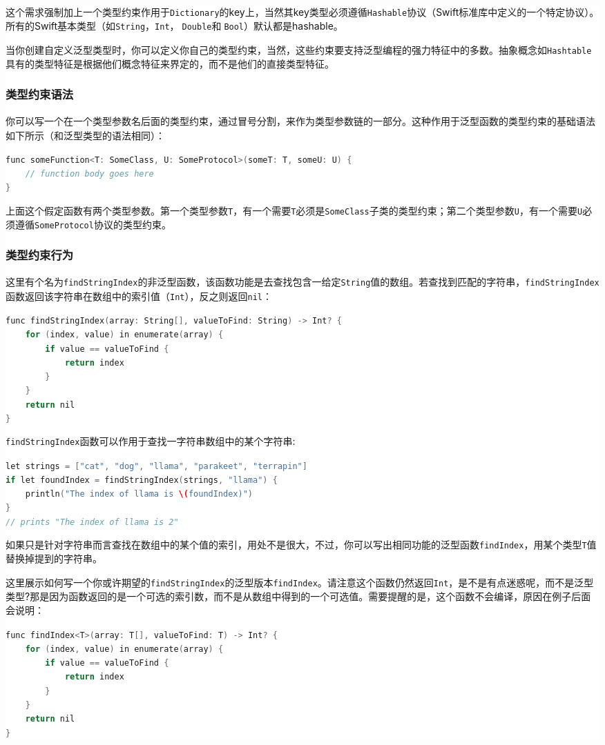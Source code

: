 这个需求强制加上一个类型约束作用于`Dictionary`的key上，当然其key类型必须遵循`Hashable`协议（Swift标准库中定义的一个特定协议）。所有的Swift基本类型（如`String`，`Int`， `Double`和 `Bool`）默认都是hashable。

当你创建自定义泛型类型时，你可以定义你自己的类型约束，当然，这些约束要支持泛型编程的强力特征中的多数。抽象概念如`Hashtable`具有的类型特征是根据他们概念特征来界定的，而不是他们的直接类型特征。

### 类型约束语法

你可以写一个在一个类型参数名后面的类型约束，通过冒号分割，来作为类型参数链的一部分。这种作用于泛型函数的类型约束的基础语法如下所示（和泛型类型的语法相同）：
```c
func someFunction<T: SomeClass, U: SomeProtocol>(someT: T, someU: U) {
    // function body goes here
}
```

上面这个假定函数有两个类型参数。第一个类型参数`T`，有一个需要`T`必须是`SomeClass`子类的类型约束；第二个类型参数`U`，有一个需要`U`必须遵循`SomeProtocol`协议的类型约束。

### 类型约束行为

这里有个名为`findStringIndex`的非泛型函数，该函数功能是去查找包含一给定`String`值的数组。若查找到匹配的字符串，`findStringIndex`函数返回该字符串在数组中的索引值（`Int`），反之则返回`nil`：
```c
func findStringIndex(array: String[], valueToFind: String) -> Int? {
    for (index, value) in enumerate(array) {
        if value == valueToFind {
            return index
        }
    }
    return nil
}
```

`findStringIndex`函数可以作用于查找一字符串数组中的某个字符串:
```c
let strings = ["cat", "dog", "llama", "parakeet", "terrapin"]
if let foundIndex = findStringIndex(strings, "llama") {
    println("The index of llama is \(foundIndex)")
}
// prints "The index of llama is 2"
```

如果只是针对字符串而言查找在数组中的某个值的索引，用处不是很大，不过，你可以写出相同功能的泛型函数`findIndex`，用某个类型`T`值替换掉提到的字符串。

这里展示如何写一个你或许期望的`findStringIndex`的泛型版本`findIndex`。请注意这个函数仍然返回`Int`，是不是有点迷惑呢，而不是泛型类型?那是因为函数返回的是一个可选的索引数，而不是从数组中得到的一个可选值。需要提醒的是，这个函数不会编译，原因在例子后面会说明：

```c
func findIndex<T>(array: T[], valueToFind: T) -> Int? {
    for (index, value) in enumerate(array) {
        if value == valueToFind {
            return index
        }
    }
    return nil
}
```


  [1]: https://www.zybuluo.com/mdeditor?url=https://www.zybuluo.com/static/editor/md-help.markdown
  [2]: https://developer.apple.com/library/prerelease/ios/documentation/Swift/Conceptual/Swift_Programming_Language/Art/stackPushPop_2x.png
  [3]: https://developer.apple.com/library/prerelease/ios/documentation/Swift/Conceptual/Swift_Programming_Language/Art/stackPushedFourStrings_2x.png
  [4]: https://developer.apple.com/library/prerelease/ios/documentation/Swift/Conceptual/Swift_Programming_Language/Art/stackPoppedOneString_2x.png
  [5]: https://developer.apple.com/library/prerelease/ios/documentation/Swift/Conceptual/Swift_Programming_Language/CollectionTypes.html#//apple_ref/doc/uid/TP40014097-CH8-XID_143
  [6]: https://developer.apple.com/library/prerelease/ios/documentation/Swift/Conceptual/Swift_Programming_Language/Protocols.html#//apple_ref/doc/uid/TP40014097-CH25-XID_355
  [7]: https://developer.apple.com/library/prerelease/ios/documentation/Swift/Conceptual/Swift_Programming_Language/Protocols.html#//apple_ref/doc/uid/TP40014097-CH25-XID_357
  [8]: https://developer.apple.com/library/prerelease/ios/documentation/Swift/Conceptual/Swift_Programming_Language/Generics.html#//apple_ref/doc/uid/TP40014097-CH26-XID_244
  [9]: https://www.zybuluo.com/mdeditor?url=https://www.zybuluo.com/static/editor/md-help.markdown
  [10]: https://www.zybuluo.com/mdeditor?url=https://www.zybuluo.com/static/editor/md-help.markdown#cmd-markdown-高阶语法手册
  [11]: http://weibo.com/ghosert
  [12]: http://meta.math.stackexchange.com/questions/5020/mathjax-basic-tutorial-and-quick-reference